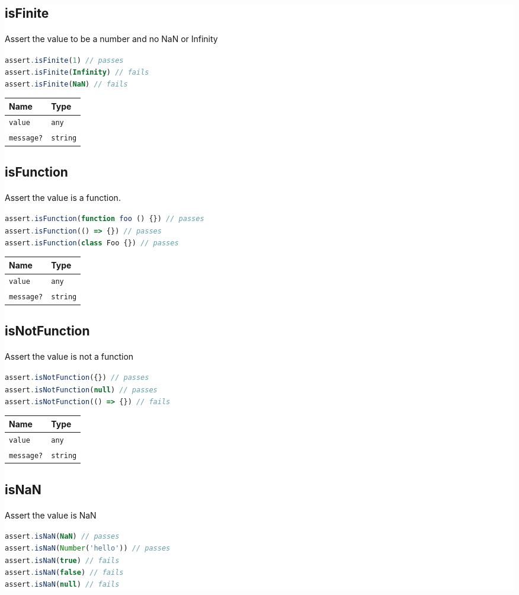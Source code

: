 ## isFinite
Assert the value to be a number and no NaN or Infinity

```ts
assert.isFinite(1) // passes
assert.isFinite(Infinity) // fails
assert.isFinite(NaN) // fails
```

| Name | Type |
| :------ | :------ |
| `value` | `any` |
| `message?` | `string` |

## isFunction
Assert the value is a function.

```ts
assert.isFunction(function foo () {}) // passes
assert.isFunction(() => {}) // passes
assert.isFunction(class Foo {}) // passes
```

| Name | Type |
| :------ | :------ |
| `value` | `any` |
| `message?` | `string` |

## isNotFunction
Assert the value is not a function

```ts
assert.isNotFunction({}) // passes
assert.isNotFunction(null) // passes
assert.isNotFunction(() => {}) // fails
```

| Name | Type |
| :------ | :------ |
| `value` | `any` |
| `message?` | `string` |

## isNaN

Assert the value is NaN

```ts
assert.isNaN(NaN) // passes
assert.isNaN(Number('hello')) // passes
assert.isNaN(true) // fails
assert.isNaN(false) // fails
assert.isNaN(null) // fails
```
